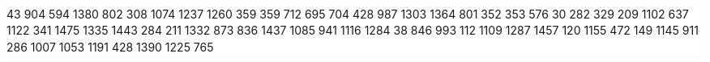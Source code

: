 43
904
594
1380
802
308
1074
1237
1260
359
359
712
695
704
428
987
1303
1364
801
352
353
576
30
282
329
209
1102
637
1122
341
1475
1335
1443
284
211
1332
873
836
1437
1085
941
1116
1284
38
846
993
112
1109
1287
1457
120
1155
472
149
1145
911
286
1007
1053
1191
428
1390
1225
765